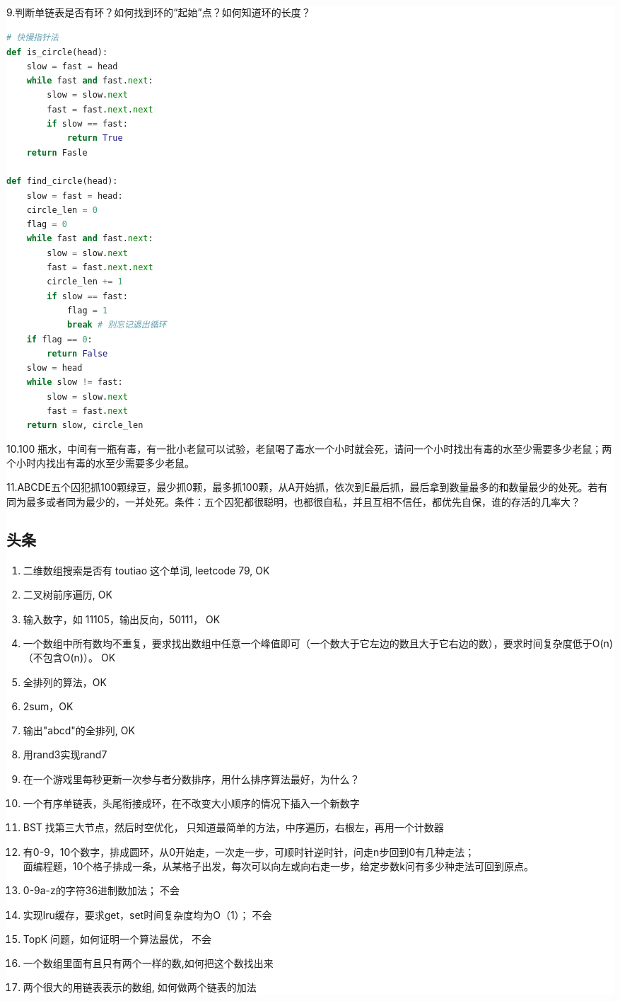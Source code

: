 9.判断单链表是否有环？如何找到环的“起始”点？如何知道环的长度？
```python
# 快慢指针法
def is_circle(head):
    slow = fast = head
    while fast and fast.next:
        slow = slow.next
        fast = fast.next.next
        if slow == fast:
            return True
    return Fasle

def find_circle(head):
    slow = fast = head:
    circle_len = 0
    flag = 0
    while fast and fast.next:
        slow = slow.next
        fast = fast.next.next
        circle_len += 1
        if slow == fast:
            flag = 1
            break # 别忘记退出循环
    if flag == 0:
        return False
    slow = head
    while slow != fast:
        slow = slow.next
        fast = fast.next
    return slow, circle_len
```

10.100 瓶水，中间有一瓶有毒，有一批小老鼠可以试验，老鼠喝了毒水一个小时就会死，请问一个小时找出有毒的水至少需要多少老鼠；两个小时内找出有毒的水至少需要多少老鼠。

11.ABCDE五个囚犯抓100颗绿豆，最少抓0颗，最多抓100颗，从A开始抓，依次到E最后抓，最后拿到数量最多的和数量最少的处死。若有同为最多或者同为最少的，一并处死。条件：五个囚犯都很聪明，也都很自私，并且互相不信任，都优先自保，谁的存活的几率大？

## 头条
1. 二维数组搜索是否有 toutiao 这个单词, leetcode 79, OK
2. 二叉树前序遍历, OK
3. 输入数字，如 11105，输出反向，50111， OK
12. 一个数组中所有数均不重复，要求找出数组中任意一个峰值即可（一个数大于它左边的数且大于它右边的数），要求时间复杂度低于O(n)（不包含O(n)）。 OK
13. 全排列的算法，OK
8. 2sum，OK
9. 输出"abcd"的全排列, OK


7. 用rand3实现rand7
10. 在一个游戏里每秒更新一次参与者分数排序，用什么排序算法最好，为什么？
11. 一个有序单链表，头尾衔接成环，在不改变大小顺序的情况下插入一个新数字
4. BST 找第三大节点，然后时空优化， 只知道最简单的方法，中序遍历，右根左，再用一个计数器
5. 有0-9，10个数字，排成圆环，从0开始走，一次走一步，可顺时针逆时针，问走n步回到0有几种走法；  
面编程题，10个格子排成一条，从某格子出发，每次可以向左或向右走一步，给定步数k问有多少种走法可回到原点。
10. 0-9a-z的字符36进制数加法； 不会
11. 实现lru缓存，要求get，set时间复杂度均为O（1）； 不会
6. TopK 问题，如何证明一个算法最优， 不会
7. 一个数组里面有且只有两个一样的数,如何把这个数找出来
8. 两个很大的用链表表示的数组, 如何做两个链表的加法
